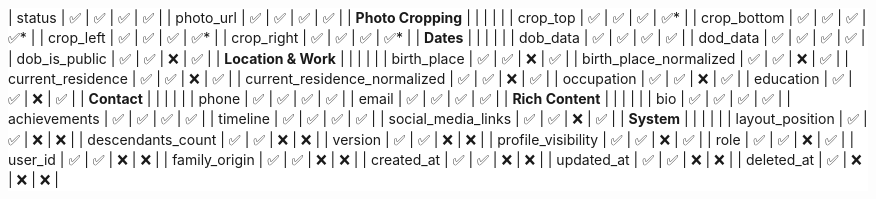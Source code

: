 | status | ✅ | ✅ | ✅ | ✅ |
| photo_url | ✅ | ✅ | ✅ | ✅ |
| **Photo Cropping** | | | | |
| crop_top | ✅ | ✅ | ✅ | ✅* |
| crop_bottom | ✅ | ✅ | ✅ | ✅* |
| crop_left | ✅ | ✅ | ✅ | ✅* |
| crop_right | ✅ | ✅ | ✅ | ✅* |
| **Dates** | | | | |
| dob_data | ✅ | ✅ | ✅ | ✅ |
| dod_data | ✅ | ✅ | ✅ | ✅ |
| dob_is_public | ✅ | ✅ | ❌ | ✅ |
| **Location & Work** | | | | |
| birth_place | ✅ | ✅ | ❌ | ✅ |
| birth_place_normalized | ✅ | ✅ | ❌ | ✅ |
| current_residence | ✅ | ✅ | ❌ | ✅ |
| current_residence_normalized | ✅ | ✅ | ❌ | ✅ |
| occupation | ✅ | ✅ | ❌ | ✅ |
| education | ✅ | ✅ | ❌ | ✅ |
| **Contact** | | | | |
| phone | ✅ | ✅ | ✅ | ✅ |
| email | ✅ | ✅ | ✅ | ✅ |
| **Rich Content** | | | | |
| bio | ✅ | ✅ | ✅ | ✅ |
| achievements | ✅ | ✅ | ✅ | ✅ |
| timeline | ✅ | ✅ | ✅ | ✅ |
| social_media_links | ✅ | ✅ | ❌ | ✅ |
| **System** | | | | |
| layout_position | ✅ | ✅ | ❌ | ❌ |
| descendants_count | ✅ | ✅ | ❌ | ❌ |
| version | ✅ | ✅ | ❌ | ❌ |
| profile_visibility | ✅ | ✅ | ❌ | ✅ |
| role | ✅ | ✅ | ❌ | ✅ |
| user_id | ✅ | ✅ | ❌ | ❌ |
| family_origin | ✅ | ✅ | ❌ | ❌ |
| created_at | ✅ | ✅ | ❌ | ❌ |
| updated_at | ✅ | ✅ | ❌ | ❌ |
| deleted_at | ✅ | ❌ | ❌ | ❌ |
